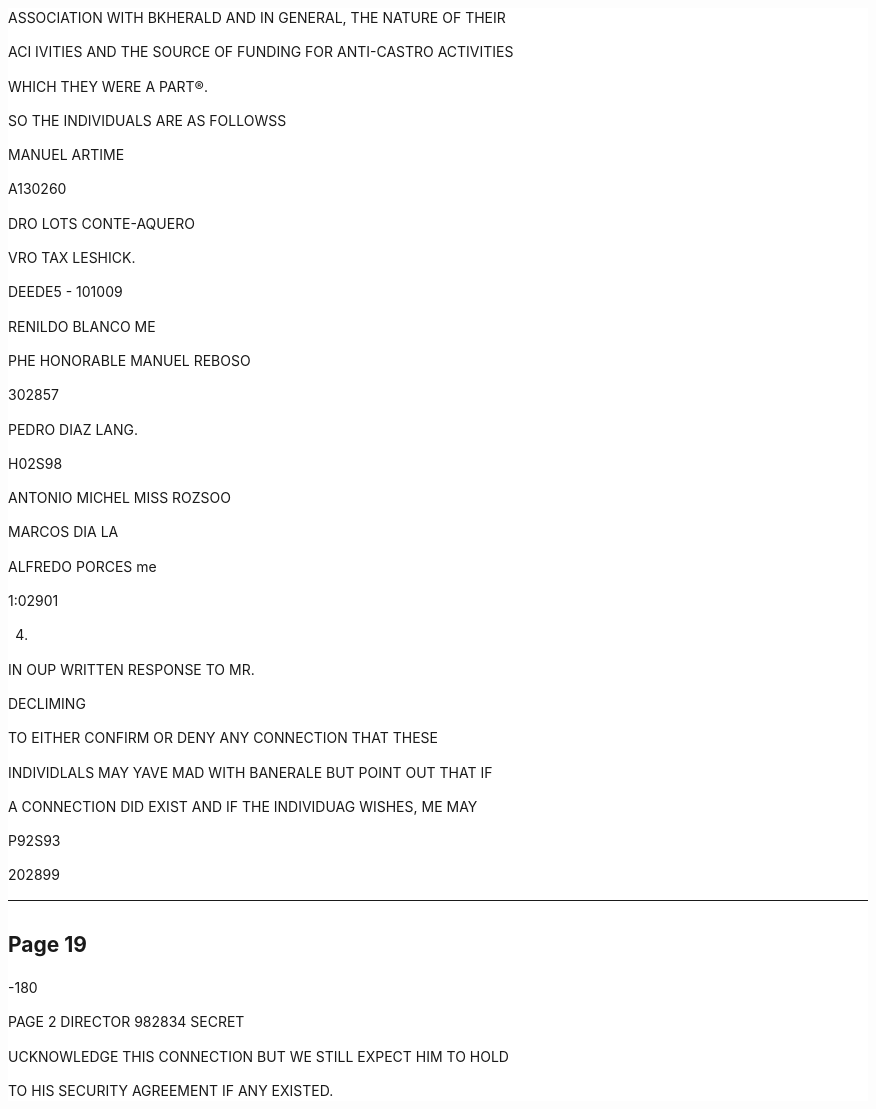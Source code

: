 ASSOCIATION WITH BKHERALD AND IN GENERAL, THE NATURE OF THEIR

ACI IVITIES AND THE SOURCE OF FUNDING FOR ANTI-CASTRO ACTIVITIES

WHICH THEY WERE A PART®.

SO THE INDIVIDUALS ARE AS FOLLOWSS

MANUEL ARTIME

A130260

DRO LOTS CONTE-AQUERO

VRO TAX LESHICK.

DEEDE5 - 101009

RENILDO BLANCO ME

PHE HONORABLE MANUEL REBOSO

302857

PEDRO DIAZ LANG.

H02S98

ANTONIO MICHEL MISS ROZSOO

MARCOS DIA LA

ALFREDO PORCES me

1:02901

4.

IN OUP WRITTEN RESPONSE TO MR.

DECLIMING

TO EITHER CONFIRM OR DENY ANY CONNECTION THAT THESE

INDIVIDLALS MAY YAVE MAD WITH BANERALE BUT POINT OUT THAT IF

A CONNECTION DID EXIST AND IF THE INDIVIDUAG WISHES, ME MAY

P92S93

202899

---

## Page 19

-180

PAGE 2 DIRECTOR 982834 SECRET

UCKNOWLEDGE THIS CONNECTION BUT WE STILL EXPECT HIM TO HOLD

TO HIS SECURITY AGREEMENT IF ANY EXISTED.
